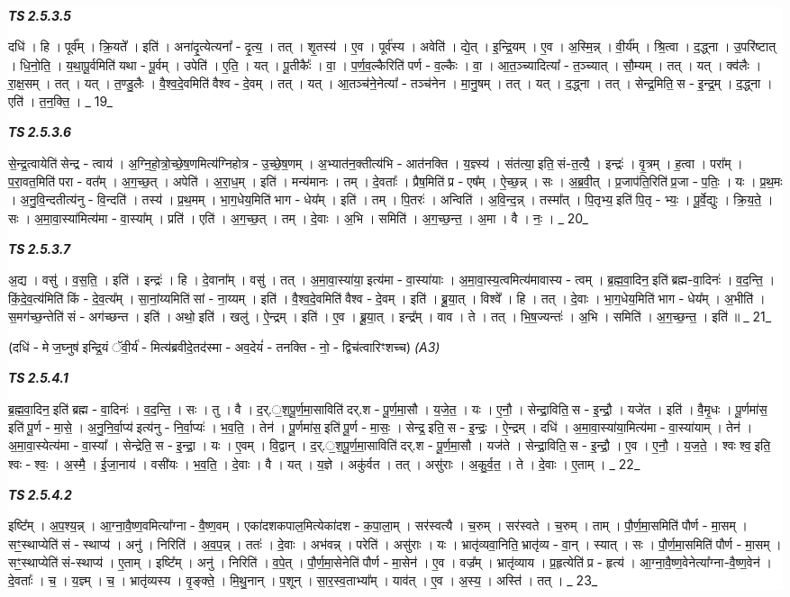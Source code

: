 
***TS 2.5.3.5***


दधि॑ । हि । पूर्व᳚म् । क्रि॒यते᳚ । इति॑ । अना॑दृ॒त्येत्यना᳚ - दृ॒त्य॒ । तत् । शृ॒तस्य॑ । ए॒व । पूर्व॑स्य । अवेति॑ । द्ये॒त् । इ॒न्द्रि॒यम् । ए॒व । अ॒स्मि॒न्न् । वी॒र्य᳚म् । श्रि॒त्वा । द॒द्ध्ना । उ॒परि॑ष्टात् । धि॒नो॒ति॒ । य॒था॒पू॒र्वमिति॑ यथा - पू॒र्वम् । उपेति॑ । ए॒ति॒ । यत् । पू॒तीकैः᳚ । वा॒ । प॒र्ण॒व॒ल्कैरिति॑ पर्ण - व॒ल्कैः । वा॒ । आ॒त॒ञ्च्यादित्या᳚ - त॒ञ्च्यात् । सौ॒म्यम् । तत् । यत् । क्व॑लैः । रा॒क्ष॒सम् । तत् । यत् । त॒ण्डु॒लैः । वै॒श्व॒दे॒वमिति॑ वैश्व - दे॒वम् । तत् । यत् । आ॒तञ्च॑ने॒नेत्या᳚ - तञ्च॑नेन । मा॒नु॒षम् । तत् । यत् । द॒द्ध्ना । तत् । सेन्द्र॒मिति॒ स - इ॒न्द्र॒म् । द॒द्ध्ना । एति॑ । त॒न॒क्ति॒ ।  _ 19_ 


***TS 2.5.3.6***


से॒न्द्र॒त्वायेति॑ सेन्द्र - त्वाय॑ । अ॒ग्नि॒हो॒त्रो॒च्छे॒ष॒णमित्य॑ग्निहोत्र - उ॒च्छे॒ष॒णम् । अ॒भ्यात॑न॒क्तीत्य॑भि - आत॑नक्ति । य॒ज्ञ्स्य॑ । संत॑त्या॒ इति॒ सं-त॒त्यै॒ । इन्द्रः॑ । वृ॒त्रम् । ह॒त्वा । परा᳚म् । प॒रा॒वत॒मिति॑ परा - वत᳚म् । अ॒ग॒च्छ॒त् । अपेति॑ । अ॒रा॒ध॒म् । इति॑ । मन्य॑मानः । तम् । दे॒वताः᳚ । प्रैष॒मिति॑ प्र - एष᳚म् । ऐ॒च्छ॒न्न् । सः । अ॒ब्र॒वी॒त् । प्र॒जाप॑ति॒रिति॑ प्र॒जा - प॒तिः॒ । यः । प्र॒थ॒मः । अ॒नु॒वि॒न्दतीत्य॑नु - वि॒न्दति॑ । तस्य॑ । प्र॒थ॒मम् । भा॒ग॒धेय॒मिति॑ भाग - धेय᳚म् । इति॑ । तम् । पि॒तरः॑ । अन्विति॑ । अ॒वि॒न्द॒न्न् । तस्मा᳚त् । पि॒तृभ्य॒ इति॑ पि॒तृ - भ्यः॒ । पू॒र्वे॒द्युः । क्रि॒य॒ते॒ । सः । अ॒मा॒वा॒स्या॑मित्य॑मा - वा॒स्या᳚म् । प्रति॑ । एति॑ । अ॒ग॒च्छ॒त् । तम् । दे॒वाः । अ॒भि । समिति॑ । अ॒ग॒च्छ॒न्त॒ । अ॒मा । वै । नः॒ ।  _ 20_ 


***TS 2.5.3.7***


अ॒द्य । वसु॑ । व॒स॒ति॒ । इति॑ । इन्द्रः॑ । हि । दे॒वाना᳚म् । वसु॑ । तत् । अ॒मा॒वा॒स्या॑या॒ इत्य॑मा - वा॒स्या॑याः । अ॒मा॒वा॒स्य॒त्वमित्य॑मावास्य - त्वम् । ब्र॒ह्म॒वा॒दिन॒ इति॑ ब्रह्म-वा॒दिनः॑ । व॒द॒न्ति॒ । किं॒दे॒व॒त्य॑मिति॑ किं - दे॒व॒त्य᳚म् । सा॒नां॒य्यमिति॑ सां - ना॒य्यम् । इति॑ । वै॒श्व॒दे॒वमिति॑ वैश्व - दे॒वम् । इति॑ । ब्रू॒या॒त् । विश्वे᳚ । हि । तत् । दे॒वाः । भा॒ग॒धेय॒मिति॑ भाग - धेय᳚म् । अ॒भीति॑ । स॒मग॑च्छ॒न्तेति॑ सं - अग॑च्छन्त । इति॑ । अथो॒ इति॑ । खलु॑ । ऐ॒न्द्रम् । इति॑ । ए॒व । ब्रू॒या॒त् । इन्द्र᳚म् । वाव । ते । तत् । भि॒ष॒ज्यन्तः॑ । अ॒भि । समिति॑ । अ॒ग॒च्छ॒न्त॒ । इति॑ ॥  _ 21_ 



(दधि॑ - मे ज॒घ्नुष॑ इन्द्रि॒यं ॅवी॒र्य॑ - मित्य॑ब्रवीदे॒तद॑स्मा - अव॒देयं॑ - तनक्ति - नो॒ - द्विच॑त्वारिꣳशच्च)  _(A3)_



***TS 2.5.4.1***


ब्र॒ह्म॒वा॒दिन॒ इति॑ ब्रह्म - वा॒दिनः॑ । व॒द॒न्ति॒ । सः । तु । वै । द॒र्.॒श॒पू॒र्ण॒मा॒साविति॑ दर्.श - पू॒र्ण॒मा॒सौ । य॒जे॒त॒ । यः । ए॒नौ॒ । सेन्द्रा॒विति॒ स - इ॒न्द्रौ॒ । यजे॑त । इति॑ । वै॒मृ॒धः । पू॒र्णमा॑स॒ इति॑ पू॒र्ण - मा॒से॒ । अ॒नु॒नि॒र्वा॒प्य॑ इत्य॑नु - नि॒र्वा॒प्यः॑ । भ॒व॒ति॒ । तेन॑ । पू॒र्णमा॑स॒ इति॑ पू॒र्ण - मा॒सः॒ । सेन्द्र॒ इति॒ स - इ॒न्द्रः॒ । ऐ॒न्द्रम् । दधि॑ । अ॒मा॒वा॒स्या॑या॒मित्य॑मा - वा॒स्या॑याम् । तेन॑ । अ॒मा॒वा॒स्येत्य॑मा - वा॒स्या᳚ । सेन्द्रेति॒ स - इ॒न्द्रा॒ । यः । ए॒वम् । वि॒द्वान् । द॒र्.॒श॒पू॒र्ण॒मा॒साविति॑ दर्.श - पू॒र्ण॒मा॒सौ । यज॑ते । सेन्द्रा॒विति॒ स - इ॒न्द्रौ॒ । ए॒व । ए॒नौ॒ । य॒ज॒ते॒ । श्वः श्व॒ इति॒ श्वः - श्वः॒ । अ॒स्मै॒ । ई॒जा॒नाय॑ । वसी॑यः । भ॒व॒ति॒ । दे॒वाः । वै । यत् । य॒ज्ञे । अकु॑र्वत । तत् । असु॑राः । अ॒कु॒र्व॒त॒ । ते । दे॒वाः । ए॒ताम् ।  _ 22_ 


***TS 2.5.4.2***


इष्टि᳚म् । अ॒प॒श्य॒न्न् । आ॒ग्ना॒वै॒ष्ण॒वमित्या᳚ग्ना - वै॒ष्ण॒वम् । एका॑दशकपाल॒मित्येका॑दश - क॒पा॒ला॒म् । सर॑स्वत्यै । च॒रुम् । सर॑स्वते । च॒रुम् । ताम् । पौ॒र्ण॒मा॒समिति॑ पौर्ण - मा॒सम् । सꣳ॒॒स्थाप्येति॑ सं - स्थाप्य॑ । अनु॑ । निरिति॑ । अ॒व॒प॒न्न् । ततः॑ । दे॒वाः । अभ॑वन्न् । परेति॑ । असु॑राः । यः । भ्रातृ॑व्यवा॒निति॒ भ्रातृ॑व्य - वा॒न् । स्यात् । सः । पौ॒र्ण॒मा॒समिति॑ पौर्ण - मा॒सम् । सꣳ॒॒स्थाप्येति॑ सं-स्थाप्य॑ । ए॒ताम् । इष्टि᳚म् । अनु॑ । निरिति॑ । व॒पे॒त् । पौ॒र्ण॒मा॒सेनेति॑ पौर्ण - मा॒सेन॑ । ए॒व । वज्र᳚म् । भ्रातृ॑व्याय । प्र॒हृत्येति॑ प्र - हृत्य॑ । आ॒ग्ना॒वै॒ष्ण॒वेनेत्या᳚ग्ना-वै॒ष्ण॒वेन॑ । दे॒वताः᳚ । च॒ । य॒ज्ञ्म् । च॒ । भ्रातृ॑व्यस्य । वृ॒ङ्क्ते॒ । मि॒थु॒नान् । प॒शून् । सा॒र॒स्व॒ताभ्या᳚म् । याव॑त् । ए॒व । अ॒स्य॒ । अस्ति॑ । तत् ।  _ 23_ 
